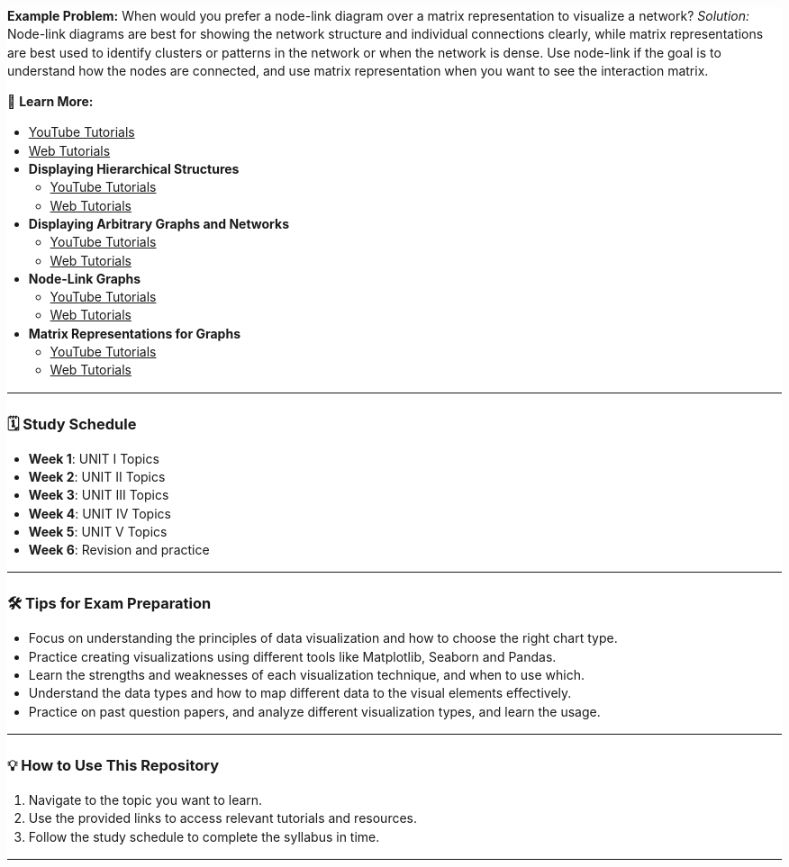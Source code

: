 **Example Problem:**
When would you prefer a node-link diagram over a matrix representation to visualize a network?
*Solution:* Node-link diagrams are best for showing the network structure and individual connections clearly, while matrix representations are best used to identify clusters or patterns in the network or when the network is dense. Use node-link if the goal is to understand how the nodes are connected, and use matrix representation when you want to see the interaction matrix.

🔗 **Learn More:**
*   [YouTube Tutorials](https://www.youtube.com/results?search_query=Visualization+Techniques+for+Trees+Graphs+and+Networks+tutorial)
*   [Web Tutorials](https://www.google.com/search?q=Visualization+Techniques+for+Trees+Graphs+and+Networks+tutorial)
*   **Displaying Hierarchical Structures**
    *   [YouTube Tutorials](https://www.youtube.com/results?search_query=Displaying+Hierarchical+Structures+tutorial)
    *   [Web Tutorials](https://www.google.com/search?q=Displaying+Hierarchical+Structures+tutorial)
*   **Displaying Arbitrary Graphs and Networks**
    *   [YouTube Tutorials](https://www.youtube.com/results?search_query=Displaying+Arbitrary+Graphs+and+Networks+tutorial)
    *   [Web Tutorials](https://www.google.com/search?q=Displaying+Arbitrary+Graphs+and+Networks+tutorial)
*   **Node-Link Graphs**
    *   [YouTube Tutorials](https://www.youtube.com/results?search_query=Node-Link+Graphs+tutorial)
    *  [Web Tutorials](https://www.google.com/search?q=Node-Link+Graphs+tutorial)
*   **Matrix Representations for Graphs**
    *   [YouTube Tutorials](https://www.youtube.com/results?search_query=Matrix+Representations+for+Graphs+tutorial)
    *   [Web Tutorials](https://www.google.com/search?q=Matrix+Representations+for+Graphs+tutorial)

---

### 🗓️ Study Schedule

*   **Week 1**: UNIT I Topics
*   **Week 2**: UNIT II Topics
*   **Week 3**: UNIT III Topics
*   **Week 4**: UNIT IV Topics
*   **Week 5**: UNIT V Topics
*   **Week 6**: Revision and practice

---

### 🛠️ Tips for Exam Preparation

*   Focus on understanding the principles of data visualization and how to choose the right chart type.
*   Practice creating visualizations using different tools like Matplotlib, Seaborn and Pandas.
*   Learn the strengths and weaknesses of each visualization technique, and when to use which.
*   Understand the data types and how to map different data to the visual elements effectively.
*   Practice on past question papers, and analyze different visualization types, and learn the usage.

---

### 💡 How to Use This Repository

1.  Navigate to the topic you want to learn.
2.  Use the provided links to access relevant tutorials and resources.
3.  Follow the study schedule to complete the syllabus in time.

---
